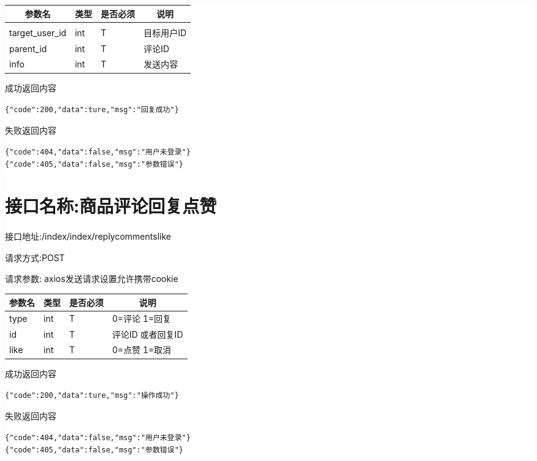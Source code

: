 | 参数名         | 类型 | 是否必须 | 说明       |
| -------------- | ---- | -------- | ---------- |
|                |      |          |            |
| target_user_id | int  | T        | 目标用户ID |
| parent_id      | int  | T        | 评论ID     |
| info           | int  | T        | 发送内容   |

成功返回内容

```
{"code":200,"data":ture,"msg":"回复成功"}
```

失败返回内容

```
{"code":404,"data":false,"msg":"用户未登录"}
{"code":405,"data":false,"msg":"参数错误"}
```







# 接口名称:商品评论回复点赞

接口地址:/index/index/replycommentslike

请求方式:POST

请求参数:   axios发送请求设置允许携带cookie

| 参数名 | 类型 | 是否必须 | 说明              |
| ------ | ---- | -------- | ----------------- |
| type   | int  | T        | 0=评论   1=回复   |
| id     | int  | T        | 评论ID 或者回复ID |
| like   | int  | T        | 0=点赞 1=取消     |

成功返回内容

```
{"code":200,"data":ture,"msg":"操作成功"}
```

失败返回内容

```
{"code":404,"data":false,"msg":"用户未登录"}
{"code":405,"data":false,"msg":"参数错误"}
```




